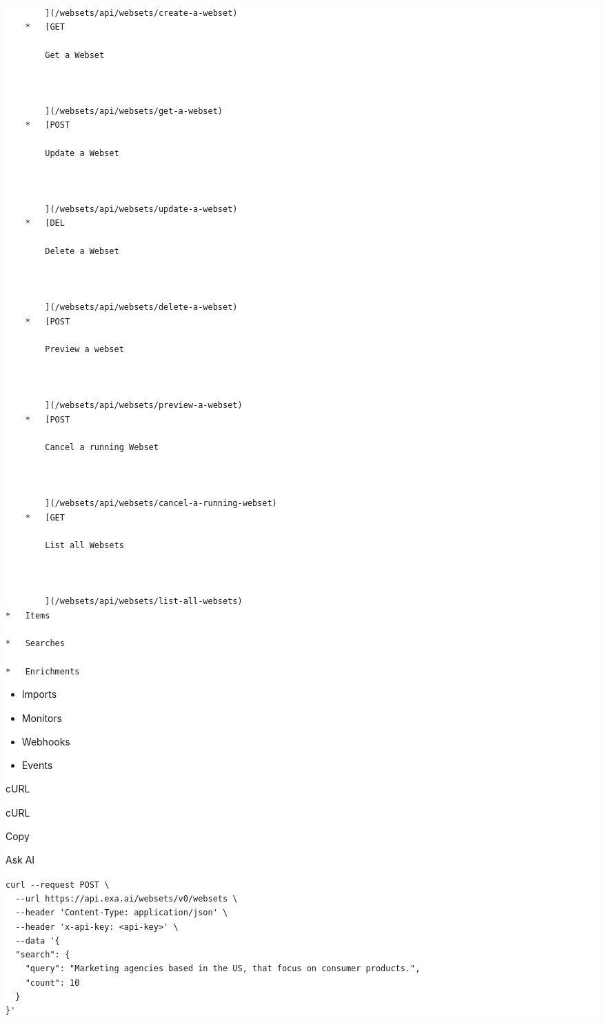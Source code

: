             
            ](/websets/api/websets/create-a-webset)
        *   [GET
            
            Get a Webset
            
            
            
            ](/websets/api/websets/get-a-webset)
        *   [POST
            
            Update a Webset
            
            
            
            ](/websets/api/websets/update-a-webset)
        *   [DEL
            
            Delete a Webset
            
            
            
            ](/websets/api/websets/delete-a-webset)
        *   [POST
            
            Preview a webset
            
            
            
            ](/websets/api/websets/preview-a-webset)
        *   [POST
            
            Cancel a running Webset
            
            
            
            ](/websets/api/websets/cancel-a-running-webset)
        *   [GET
            
            List all Websets
            
            
            
            ](/websets/api/websets/list-all-websets)
    *   Items
        
    *   Searches
        
    *   Enrichments
        
*   Imports
    
*   Monitors
    
*   Webhooks
    
*   Events
    

cURL

cURL

Copy

Ask AI

```
curl --request POST \
  --url https://api.exa.ai/websets/v0/websets \
  --header 'Content-Type: application/json' \
  --header 'x-api-key: <api-key>' \
  --data '{
  "search": {
    "query": "Marketing agencies based in the US, that focus on consumer products.",
    "count": 10
  }
}'
```
